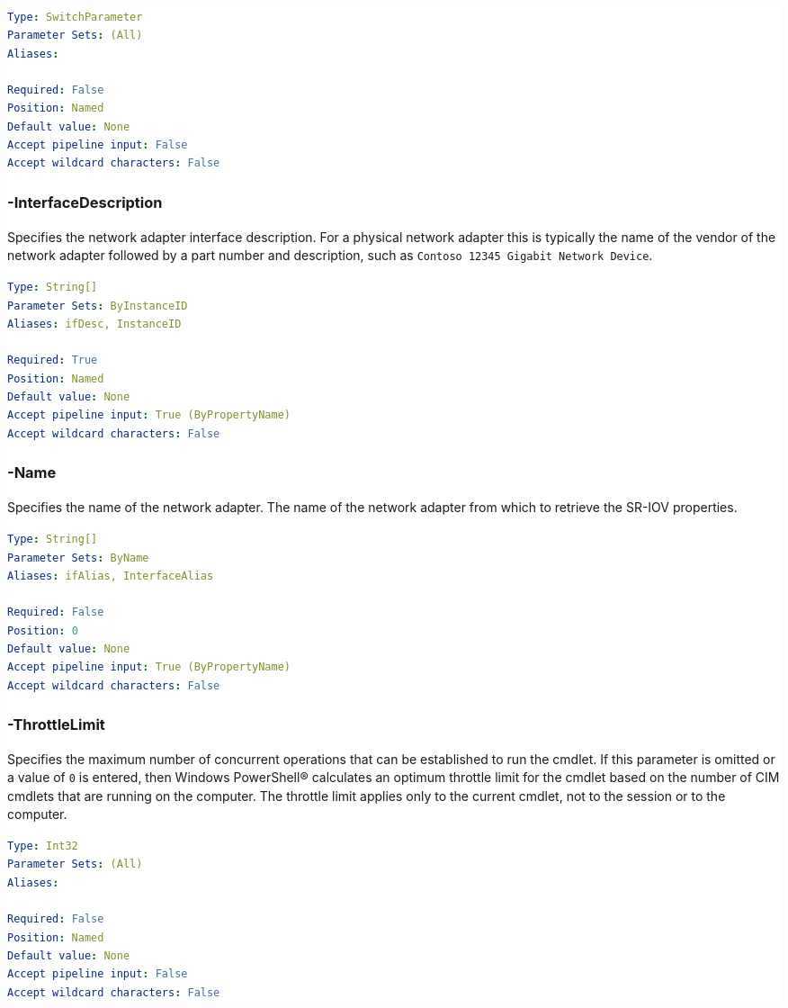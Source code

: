 ```yaml
Type: SwitchParameter
Parameter Sets: (All)
Aliases: 

Required: False
Position: Named
Default value: None
Accept pipeline input: False
Accept wildcard characters: False
```

### -InterfaceDescription
Specifies the network adapter interface description.
For a physical network adapter this is typically the name of the vendor of the network adapter followed by a part number and description, such as `Contoso 12345 Gigabit Network Device`.

```yaml
Type: String[]
Parameter Sets: ByInstanceID
Aliases: ifDesc, InstanceID

Required: True
Position: Named
Default value: None
Accept pipeline input: True (ByPropertyName)
Accept wildcard characters: False
```

### -Name
Specifies the name of the network adapter.
The name of the network adapter from which to retrieve the SR-IOV properties.

```yaml
Type: String[]
Parameter Sets: ByName
Aliases: ifAlias, InterfaceAlias

Required: False
Position: 0
Default value: None
Accept pipeline input: True (ByPropertyName)
Accept wildcard characters: False
```

### -ThrottleLimit
Specifies the maximum number of concurrent operations that can be established to run the cmdlet.
If this parameter is omitted or a value of `0` is entered, then Windows PowerShell® calculates an optimum throttle limit for the cmdlet based on the number of CIM cmdlets that are running on the computer.
The throttle limit applies only to the current cmdlet, not to the session or to the computer.

```yaml
Type: Int32
Parameter Sets: (All)
Aliases: 

Required: False
Position: Named
Default value: None
Accept pipeline input: False
Accept wildcard characters: False
```
